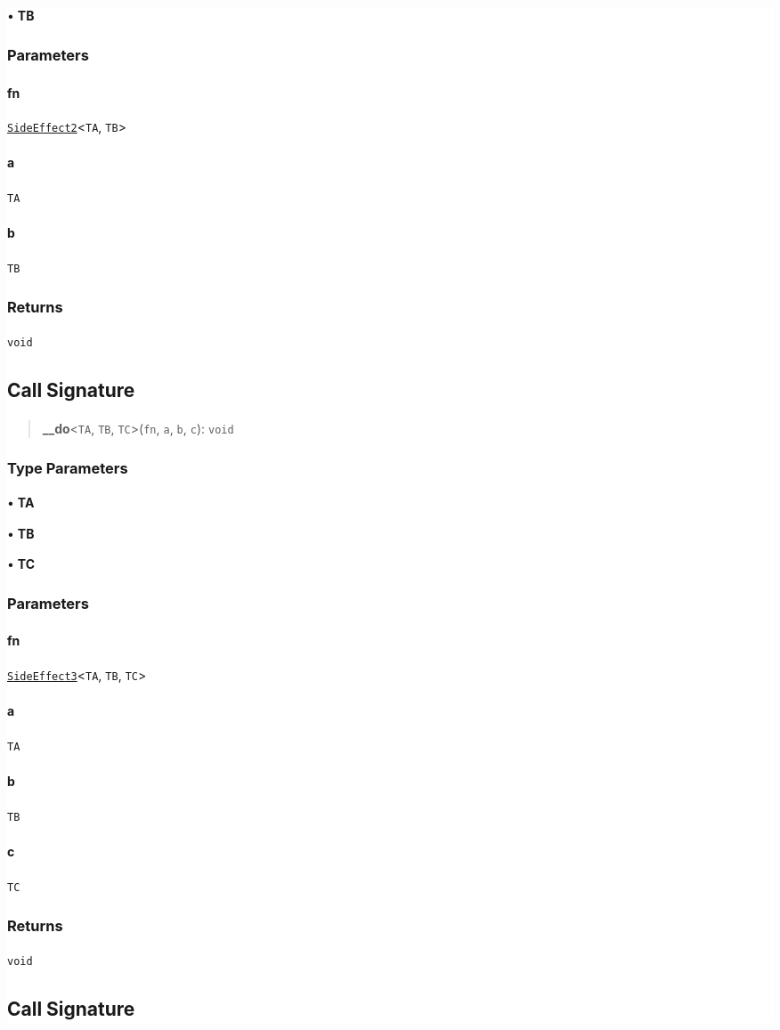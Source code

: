 • **TB**

### Parameters

#### fn

[`SideEffect2`](../../../../functions/type-aliases/SideEffect2.md)\<`TA`, `TB`\>

#### a

`TA`

#### b

`TB`

### Returns

`void`

## Call Signature

> **\_\_do**\<`TA`, `TB`, `TC`\>(`fn`, `a`, `b`, `c`): `void`

### Type Parameters

• **TA**

• **TB**

• **TC**

### Parameters

#### fn

[`SideEffect3`](../../../../functions/type-aliases/SideEffect3.md)\<`TA`, `TB`, `TC`\>

#### a

`TA`

#### b

`TB`

#### c

`TC`

### Returns

`void`

## Call Signature
